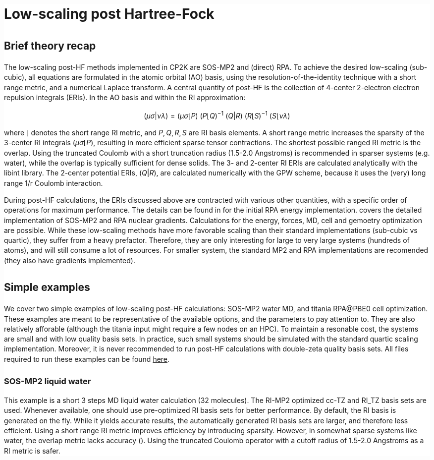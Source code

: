 # Low-scaling post Hartree-Fock

## Brief theory recap

The low-scaling post-HF methods implemented in CP2K are SOS-MP2 and (direct) RPA. To achieve the
desired low-scaling (sub-cubic), all equations are formulated in the atomic orbital (AO) basis,
using the resolution-of-the-identity technique with a short range metric, and a numerical Laplace
transform. A central quantity of post-HF is the collection of 4-center 2-electron electron repulsion
integrals (ERIs). In the AO basis and within the RI approximation:

$$
(\mu\sigma|\nu\lambda) = (\mu\sigma\lfloor P)\ (P\lfloor Q)^{-1}\ (Q|R)\ (R\lfloor S)^{-1}\ (S\lfloor \nu\lambda)
$$

where $\lfloor$ denotes the short range RI metric, and $P,Q,R,S$ are RI basis elements. A short
range metric increases the sparsity of the 3-center RI integrals $(\mu\sigma\lfloor P)$, resulting
in more efficient sparse tensor contractions. The shortest possible ranged RI metric is the overlap.
Using the truncated Coulomb with a short truncation radius (1.5-2.0 Angstroms) is recommended in
sparser systems (e.g. water), while the overlap is typically sufficient for dense solids. The 3- and
2-center RI ERIs are calculated analytically with the libint library. The 2-center potential ERIs,
$(Q|R)$, are calculated numerically with the GPW scheme, because it uses the (very) long range 1/r
Coulomb interaction.

During post-HF calculations, the ERIs discussed above are contracted with various other quantities,
with a specific order of operations for maximum performance. The details can be found in
[](#Wilhelm2016b) for the initial RPA energy implementation. [](#Bussy2023) covers the detailed
implementation of SOS-MP2 and RPA nuclear gradients. Calculations for the energy, forces, MD, cell
and gemoetry optimization are possible. While these low-scaling methods have more favorable scaling
than their standard implementations (sub-cubic vs quartic), they suffer from a heavy prefactor.
Therefore, they are only interesting for large to very large systems (hundreds of atoms), and will
still consume a lot of resources. For smaller system, the standard MP2 and RPA implementations are
recomended (they also have gradients implemented).

## Simple examples

We cover two simple examples of low-scaling post-HF calculations: SOS-MP2 water MD, and titania
RPA@PBE0 cell optimization. These examples are meant to be representative of the available options,
and the parameters to pay attention to. They are also relatively afforable (although the titania
input might require a few nodes on an HPC). To maintain a resonable cost, the systems are small and
with low quality basis sets. In practice, such small systems should be simulated with the standard
quartic scaling implementation. Moreover, it is never recommended to run post-HF calculations with
double-zeta quality basis sets. All files required to run these examples can be found
[here](https://www.cp2k.org/_media/howto:posthf_examples.zip).

### SOS-MP2 liquid water

This example is a short 3 steps MD liquid water calculation (32 molecules). The RI-MP2 optimized
cc-TZ and RI_TZ basis sets are used. Whenever available, one should use pre-optimized RI basis sets
for better performance. By default, the RI basis is generated on the fly. While it yields accurate
results, the automatically generated RI basis sets are larger, and therefore less efficient. Using a
short range RI metric improves efficiency by introducing sparsity. However, in somewhat sparse
systems like water, the overlap metric lacks accuracy ([](#Bussy2023)). Using the truncated Coulomb
operator with a cutoff radius of 1.5-2.0 Angstroms as a RI metric is safer.
